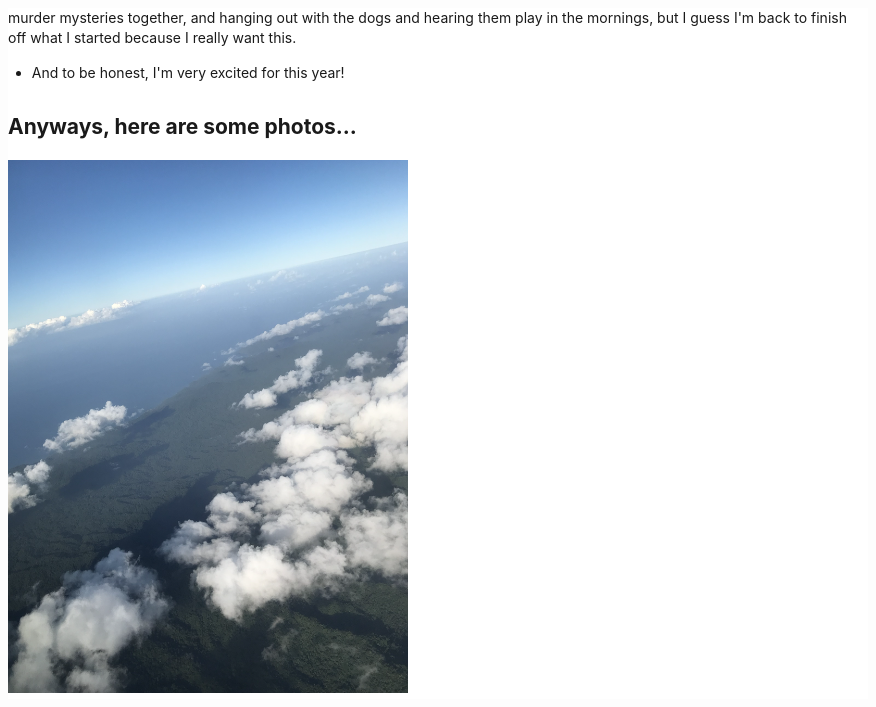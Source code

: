 murder mysteries together, and hanging out with the dogs and hearing them play in the mornings, but I guess I'm back to finish off what I started
because I really want this.
- And to be honest, I'm very excited for this year!

## Anyways, here are some photos...

<img src="/images1/Christmas2023small/c2s1.png" width="400">
